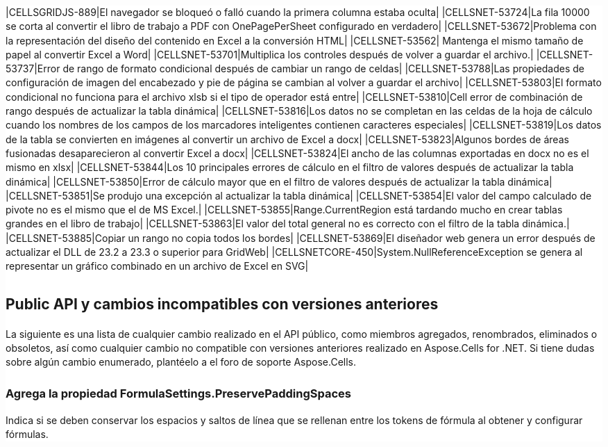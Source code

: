 |CELLSGRIDJS-889|El navegador se bloqueó o falló cuando la primera columna estaba oculta|
|CELLSNET-53724|La fila 10000 se corta al convertir el libro de trabajo a PDF con OnePagePerSheet configurado en verdadero|
|CELLSNET-53672|Problema con la representación del diseño del contenido en Excel a la conversión HTML|
|CELLSNET-53562| Mantenga el mismo tamaño de papel al convertir Excel a Word|
|CELLSNET-53701|Multiplica los controles después de volver a guardar el archivo.|
|CELLSNET-53737|Error de rango de formato condicional después de cambiar un rango de celdas|
|CELLSNET-53788|Las propiedades de configuración de imagen del encabezado y pie de página se cambian al volver a guardar el archivo|
|CELLSNET-53803|El formato condicional no funciona para el archivo xlsb si el tipo de operador está entre|
|CELLSNET-53810|Cell error de combinación de rango después de actualizar la tabla dinámica|
|CELLSNET-53816|Los datos no se completan en las celdas de la hoja de cálculo cuando los nombres de los campos de los marcadores inteligentes contienen caracteres especiales|
|CELLSNET-53819|Los datos de la tabla se convierten en imágenes al convertir un archivo de Excel a docx|
|CELLSNET-53823|Algunos bordes de áreas fusionadas desaparecieron al convertir Excel a docx|
|CELLSNET-53824|El ancho de las columnas exportadas en docx no es el mismo en xlsx|
|CELLSNET-53844|Los 10 principales errores de cálculo en el filtro de valores después de actualizar la tabla dinámica|
|CELLSNET-53850|Error de cálculo mayor que en el filtro de valores después de actualizar la tabla dinámica|
|CELLSNET-53851|Se produjo una excepción al actualizar la tabla dinámica|
|CELLSNET-53854|El valor del campo calculado de pivote no es el mismo que el de MS Excel.|
|CELLSNET-53855|Range.CurrentRegion está tardando mucho en crear tablas grandes en el libro de trabajo|
|CELLSNET-53863|El valor del total general no es correcto con el filtro de la tabla dinámica.|
|CELLSNET-53885|Copiar un rango no copia todos los bordes|
|CELLSNET-53869|El diseñador web genera un error después de actualizar el DLL de 23.2 a 23.3 o superior para GridWeb|
|CELLSNETCORE-450|System.NullReferenceException se genera al representar un gráfico combinado en un archivo de Excel en SVG|

##  **Public API y cambios incompatibles con versiones anteriores**

La siguiente es una lista de cualquier cambio realizado en el API público, como miembros agregados, renombrados, eliminados o obsoletos, así como cualquier cambio no compatible con versiones anteriores realizado en Aspose.Cells for .NET. Si tiene dudas sobre algún cambio enumerado, plantéelo a el foro de soporte Aspose.Cells.

###  **Agrega la propiedad FormulaSettings.PreservePaddingSpaces**

 Indica si se deben conservar los espacios y saltos de línea que se rellenan entre los tokens de fórmula al obtener y configurar fórmulas.
